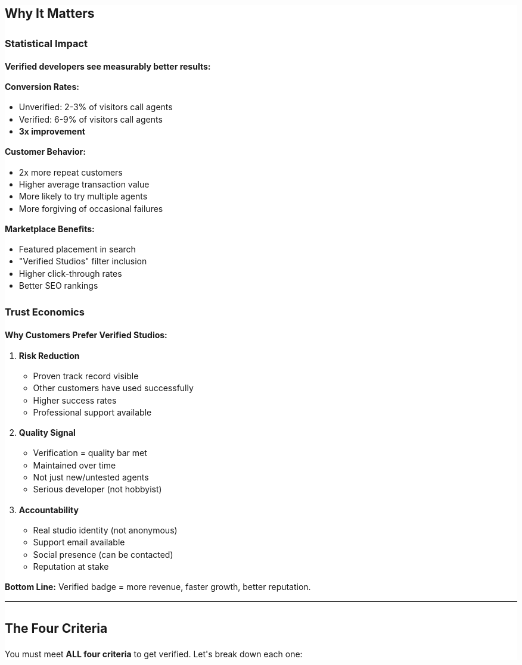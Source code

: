
## Why It Matters

### Statistical Impact

**Verified developers see measurably better results:**

**Conversion Rates:**
- Unverified: 2-3% of visitors call agents
- Verified: 6-9% of visitors call agents
- **3x improvement**

**Customer Behavior:**
- 2x more repeat customers
- Higher average transaction value
- More likely to try multiple agents
- More forgiving of occasional failures

**Marketplace Benefits:**
- Featured placement in search
- "Verified Studios" filter inclusion
- Higher click-through rates
- Better SEO rankings

### Trust Economics

**Why Customers Prefer Verified Studios:**

1. **Risk Reduction**
   - Proven track record visible
   - Other customers have used successfully
   - Higher success rates
   - Professional support available

2. **Quality Signal**
   - Verification = quality bar met
   - Maintained over time
   - Not just new/untested agents
   - Serious developer (not hobbyist)

3. **Accountability**
   - Real studio identity (not anonymous)
   - Support email available
   - Social presence (can be contacted)
   - Reputation at stake

**Bottom Line:** Verified badge = more revenue, faster growth, better reputation.

---

## The Four Criteria

You must meet **ALL four criteria** to get verified. Let's break down each one:
